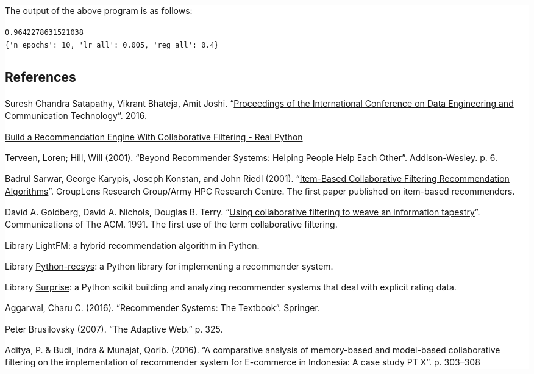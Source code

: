 The output of the above program is as follows:
```
0.9642278631521038
{'n_epochs': 10, 'lr_all': 0.005, 'reg_all': 0.4}
```

## References
Suresh Chandra Satapathy, Vikrant Bhateja, Amit Joshi. “[Proceedings of the International Conference on Data Engineering and Communication Technology](https://www.amazon.com/s?k=9789811016783&i=stripbooks&linkCode=qs)”. 2016. 

[Build a Recommendation Engine With Collaborative Filtering - Real Python](https://realpython.com/build-recommendation-engine-collaborative-filtering/)

Terveen, Loren; Hill, Will (2001). “[Beyond Recommender Systems: Helping People Help Each Other](http://www.grouplens.org/papers/pdf/rec-sys-overview.pdf)”. Addison-Wesley. p. 6. 

Badrul Sarwar, George Karypis, Joseph Konstan, and John Riedl (2001). “[Item-Based Collaborative Filtering Recommendation Algorithms](http://files.grouplens.org/papers/www10_sarwar.pdf)”. GroupLens Research Group/Army HPC Research Centre. The first paper published on item-based recommenders.

David A. Goldberg, David A. Nichols, Douglas B. Terry. “[Using collaborative filtering to weave an information tapestry](https://scinapse.io/papers/1966553486)”. Communications of The ACM. 1991. The first use of the term collaborative filtering.

Library [LightFM](https://github.com/lyst/lightfm): a hybrid recommendation algorithm in Python.

Library [Python-recsys](https://github.com/ocelma/python-recsys): a Python library for implementing a recommender system.

Library [Surprise](https://github.com/NicolasHug/Surprise): a Python scikit building and analyzing recommender systems that deal with explicit rating data.

Aggarwal, Charu C. (2016). “Recommender Systems: The Textbook”. Springer. 

Peter Brusilovsky (2007). “The Adaptive Web.” p. 325.

Aditya, P. & Budi, Indra & Munajat, Qorib. (2016). “A comparative analysis of memory-based and model-based collaborative filtering on the implementation of recommender system for E-commerce in Indonesia: A case study PT X”. p. 303–308

